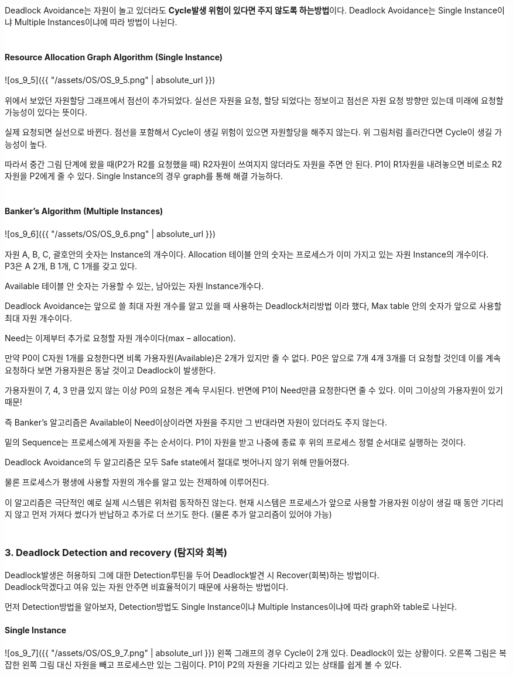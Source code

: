 Deadlock Avoidance는 자원이 놀고 있더라도 **Cycle발생 위험이 있다면 주지 않도록 하는방법**이다. Deadlock Avoidance는 Single Instance이냐 Multiple Instances이냐에 따라 방법이 나뉜다.  
<br>

#### Resource Allocation Graph Algorithm (Single Instance)
![os_9_5]({{ "/assets/OS/OS_9_5.png" | absolute_url }})

위에서 보았던 자원할당 그래프에서 점선이 추가되었다. 실선은 자원을 요청, 할당 되었다는 정보이고 점선은 자원 요청 방향만 있는데 미래에 요청할 가능성이 있다는 뜻이다.  

실제 요청되면 실선으로 바뀐다. 점선을 포함해서 Cycle이 생길 위험이 있으면 자원할당을 해주지 않는다. 위 그림처럼 흘러간다면 Cycle이 생길 가능성이 높다.  

따라서 중간 그림 단계에 왔을 때(P2가 R2를 요청했을 때) R2자원이 쓰여지지 않더라도 자원을 주면 안 된다. P1이 R1자원을 내려놓으면 비로소 R2자원을 P2에게 줄 수 있다. Single Instance의 경우 graph를 통해 해결 가능하다.  
<br>

#### Banker’s Algorithm (Multiple Instances)
![os_9_6]({{ "/assets/OS/OS_9_6.png" | absolute_url }})

자원 A, B, C, 괄호안의 숫자는 Instance의 개수이다. Allocation 테이블 안의 숫자는 프로세스가 이미 가지고 있는 자원 Instance의 개수이다.  
P3은 A 2개, B 1개, C 1개를 갖고 있다.  

Available 테이블 안 숫자는 가용할 수 있는, 남아있는 자원 Instance개수다.  

Deadlock Avoidance는 앞으로 쓸 최대 자원 개수를 알고 있을 때 사용하는 Deadlock처리방법 이라 했다, Max table 안의 숫자가 앞으로 사용할 최대 자원 개수이다.  

Need는 이제부터 추가로 요청할 자원 개수이다(max – allocation).  

만약 P0이 C자원 1개를 요청한다면 비록 가용자원(Available)은 2개가 있지만 줄 수 없다. P0은 앞으로 7개 4개 3개를 더 요청할 것인데 이를 계속 요청하다 보면 가용자원은 동날 것이고 Deadlock이 발생한다.  

가용자원이 7, 4, 3 만큼 있지 않는 이상 P0의 요청은 계속 무시된다. 반면에 P1이 Need만큼 요청한다면 줄 수 있다. 이미 그이상의 가용자원이 있기 때문! 

즉 Banker’s 알고리즘은 Available이 Need이상이라면 자원을 주지만 그 반대라면 자원이 있더라도 주지 않는다.  

밑의 Sequence는 프로세스에게 자원을 주는 순서이다. P1이 자원을 받고 나중에 종료 후 위의 프로세스 정렬 순서대로 실행하는 것이다.  

Deadlock Avoidance의 두 알고리즘은 모두 Safe state에서 절대로 벗어나지 않기 위해 만들어졌다.  

물론 프로세스가 평생에 사용할 자원의 개수를 알고 있는 전제하에 이루어진다.

이 알고리즘은 극단적인 예로 실제 시스템은 위처럼 동작하진 않는다. 현재 시스템은 프로세스가 앞으로 사용할 가용자원 이상이 생길 때 동안 기다리지 않고 먼저 가져다 썼다가 반납하고 추가로 더 쓰기도 한다. (물론 추가 알고리즘이 있어야 가능)
<br>
<br>

### 3. Deadlock Detection and recovery (탐지와 회복)
Deadlock발생은 허용하되 그에 대한 Detection루틴을 두어 Deadlock발견 시 Recover(회복)하는 방법이다.  
Deadlock막겠다고 여유 있는 자원 안주면 비효율적이기 때문에 사용하는 방법이다.  

먼저 Detection방법을 알아보자, Detection방법도 Single Instance이냐 Multiple Instances이냐에 따라 graph와 table로 나뉜다.
<br>

#### Single Instance
![os_9_7]({{ "/assets/OS/OS_9_7.png" | absolute_url }})
왼쪽 그래프의 경우 Cycle이 2개 있다. Deadlock이 있는 상황이다. 오른쪽 그림은 복잡한 왼쪽 그림 대신 자원을 빼고 프로세스만 있는 그림이다. P1이 P2의 자원을 기다리고 있는 상태를 쉽게 볼 수 있다.  
